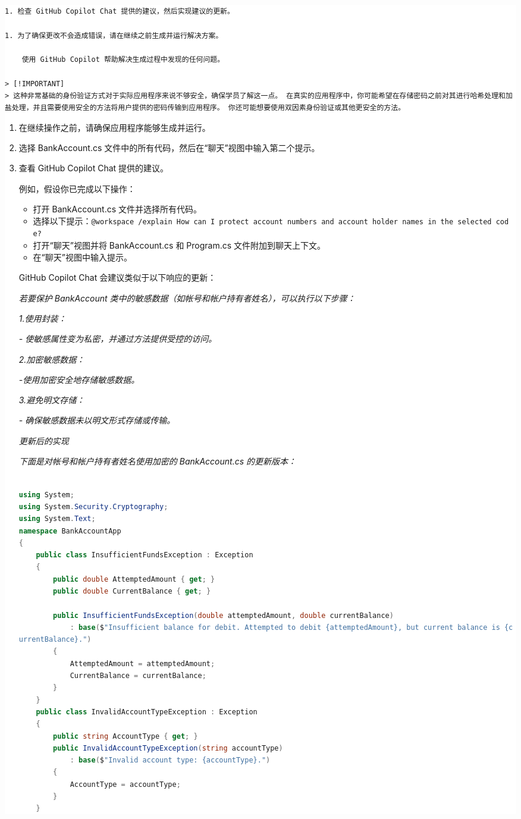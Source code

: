     1. 检查 GitHub Copilot Chat 提供的建议，然后实现建议的更新。

    1. 为了确保更改不会造成错误，请在继续之前生成并运行解决方案。

        使用 GitHub Copilot 帮助解决生成过程中发现的任何问题。

    > [!IMPORTANT]
    > 这种非常基础的身份验证方式对于实际应用程序来说不够安全，确保学员了解这一点。 在真实的应用程序中，你可能希望在存储密码之前对其进行哈希处理和加盐处理，并且需要使用安全的方法将用户提供的密码传输到应用程序。 你还可能想要使用双因素身份验证或其他更安全的方法。

1. 在继续操作之前，请确保应用程序能够生成并运行。

1. 选择 BankAccount.cs 文件中的所有代码，然后在“聊天”视图中输入第二个提示。

1. 查看 GitHub Copilot Chat 提供的建议。

    例如，假设你已完成以下操作：

    - 打开 BankAccount.cs 文件并选择所有代码。
    - 选择以下提示：`@workspace /explain How can I protect account numbers and account holder names in the selected code?`
    - 打开“聊天”视图并将 BankAccount.cs 和 Program.cs 文件附加到聊天上下文。
    - 在“聊天”视图中输入提示。

    GitHub Copilot Chat 会建议类似于以下响应的更新：

    *若要保护 BankAccount 类中的敏感数据（如帐号和帐户持有者姓名），可以执行以下步骤：*

    *1.使用封装：*

    *- 使敏感属性变为私密，并通过方法提供受控的访问。*

    *2.加密敏感数据：*

    *-使用加密安全地存储敏感数据。*

    *3.避免明文存储：*

    *- 确保敏感数据未以明文形式存储或传输。*

    *更新后的实现*

    *下面是对帐号和帐户持有者姓名使用加密的 BankAccount.cs 的更新版本：*

    ```csharp

    using System;
    using System.Security.Cryptography;
    using System.Text;
    namespace BankAccountApp
    {
        public class InsufficientFundsException : Exception
        {
            public double AttemptedAmount { get; }
            public double CurrentBalance { get; }
    
            public InsufficientFundsException(double attemptedAmount, double currentBalance)
                : base($"Insufficient balance for debit. Attempted to debit {attemptedAmount}, but current balance is {currentBalance}.")
            {
                AttemptedAmount = attemptedAmount;
                CurrentBalance = currentBalance;
            }
        }
        public class InvalidAccountTypeException : Exception
        {
            public string AccountType { get; }
            public InvalidAccountTypeException(string accountType)
                : base($"Invalid account type: {accountType}.")
            {
                AccountType = accountType;
            }
        }